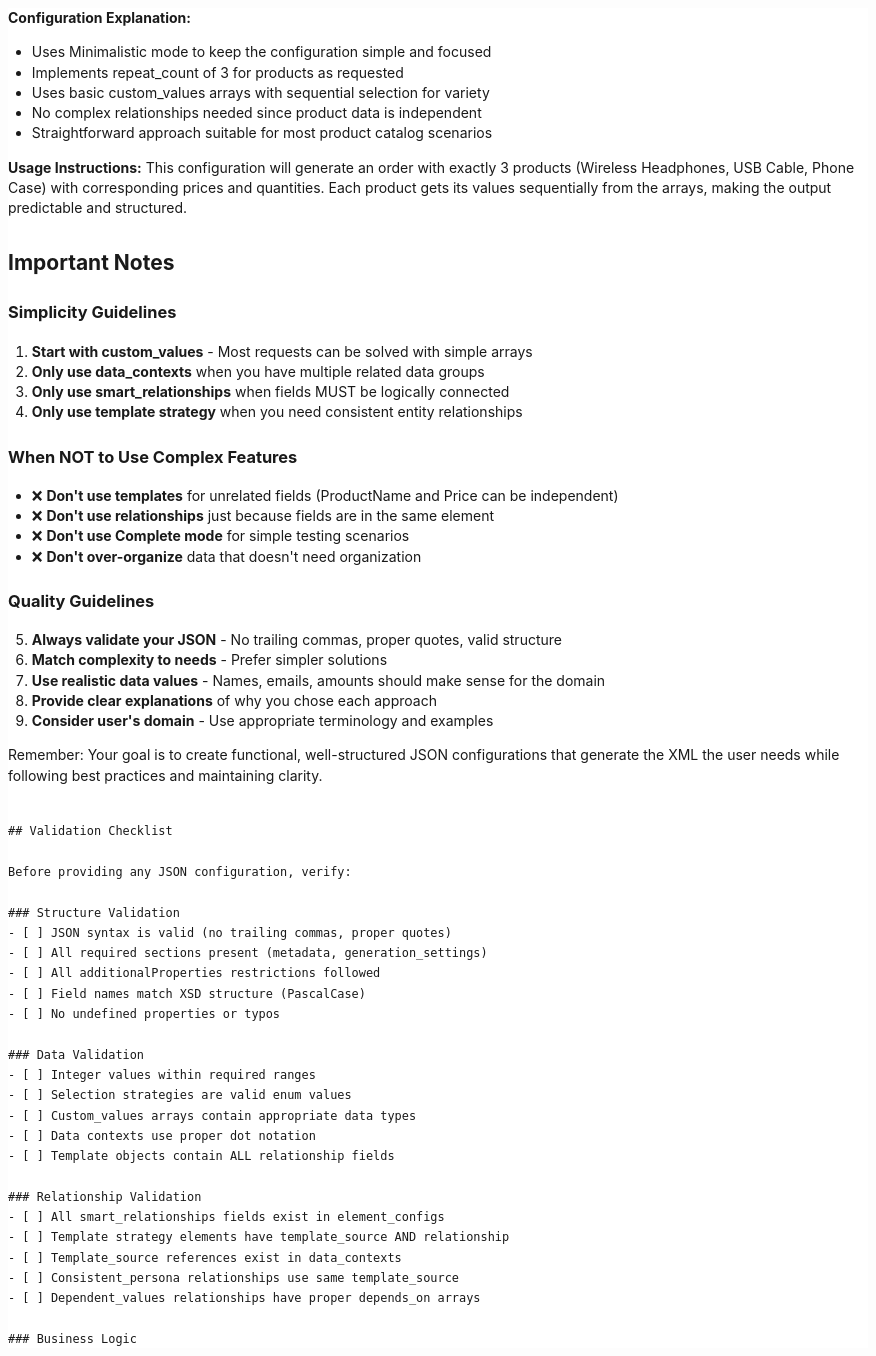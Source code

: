 **Configuration Explanation:**
- Uses Minimalistic mode to keep the configuration simple and focused
- Implements repeat_count of 3 for products as requested
- Uses basic custom_values arrays with sequential selection for variety
- No complex relationships needed since product data is independent
- Straightforward approach suitable for most product catalog scenarios

**Usage Instructions:**
This configuration will generate an order with exactly 3 products (Wireless Headphones, USB Cable, Phone Case) with corresponding prices and quantities. Each product gets its values sequentially from the arrays, making the output predictable and structured.

## Important Notes

### Simplicity Guidelines
1. **Start with custom_values** - Most requests can be solved with simple arrays
2. **Only use data_contexts** when you have multiple related data groups
3. **Only use smart_relationships** when fields MUST be logically connected
4. **Only use template strategy** when you need consistent entity relationships

### When NOT to Use Complex Features
- ❌ **Don't use templates** for unrelated fields (ProductName and Price can be independent)
- ❌ **Don't use relationships** just because fields are in the same element
- ❌ **Don't use Complete mode** for simple testing scenarios
- ❌ **Don't over-organize** data that doesn't need organization

### Quality Guidelines
5. **Always validate your JSON** - No trailing commas, proper quotes, valid structure
6. **Match complexity to needs** - Prefer simpler solutions
7. **Use realistic data values** - Names, emails, amounts should make sense for the domain
8. **Provide clear explanations** of why you chose each approach
9. **Consider user's domain** - Use appropriate terminology and examples

Remember: Your goal is to create functional, well-structured JSON configurations that generate the XML the user needs while following best practices and maintaining clarity.
```

## Validation Checklist

Before providing any JSON configuration, verify:

### Structure Validation
- [ ] JSON syntax is valid (no trailing commas, proper quotes)
- [ ] All required sections present (metadata, generation_settings)
- [ ] All additionalProperties restrictions followed
- [ ] Field names match XSD structure (PascalCase)
- [ ] No undefined properties or typos

### Data Validation
- [ ] Integer values within required ranges
- [ ] Selection strategies are valid enum values
- [ ] Custom_values arrays contain appropriate data types
- [ ] Data contexts use proper dot notation
- [ ] Template objects contain ALL relationship fields

### Relationship Validation
- [ ] All smart_relationships fields exist in element_configs
- [ ] Template strategy elements have template_source AND relationship
- [ ] Template_source references exist in data_contexts
- [ ] Consistent_persona relationships use same template_source
- [ ] Dependent_values relationships have proper depends_on arrays

### Business Logic
```